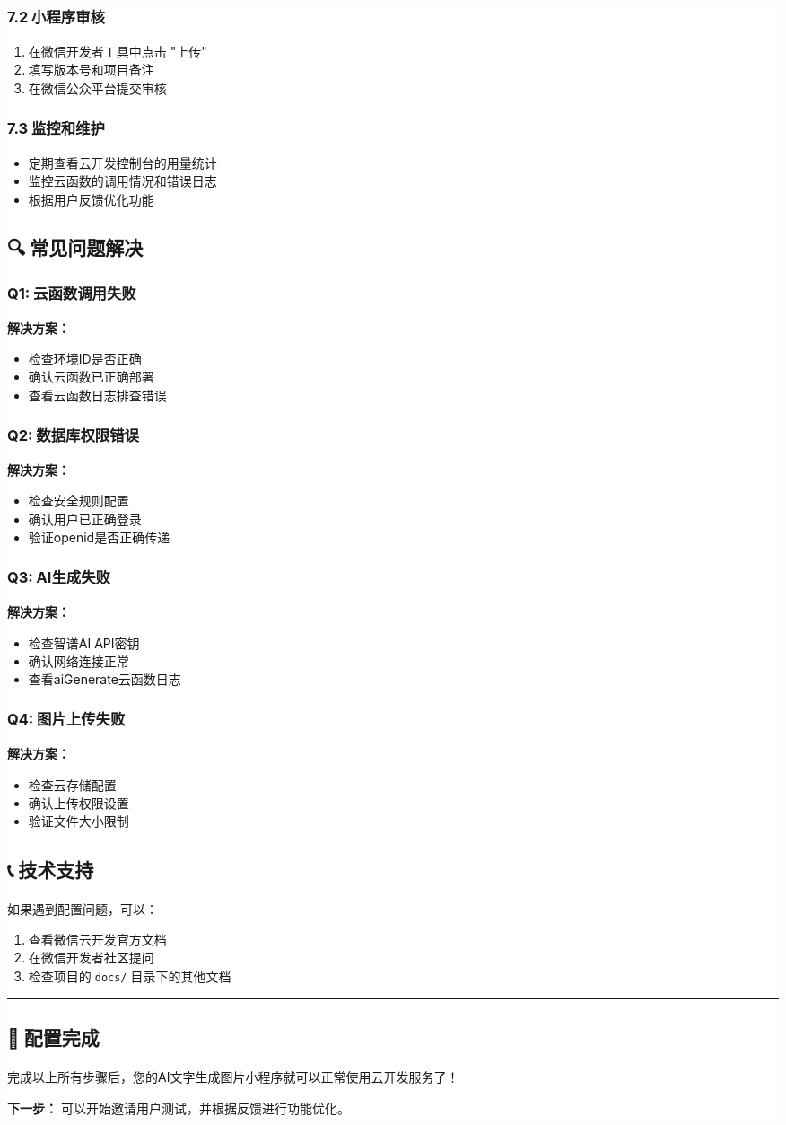 ### 7.2 小程序审核
1. 在微信开发者工具中点击 "上传"
2. 填写版本号和项目备注
3. 在微信公众平台提交审核

### 7.3 监控和维护
- 定期查看云开发控制台的用量统计
- 监控云函数的调用情况和错误日志
- 根据用户反馈优化功能

## 🔍 常见问题解决

### Q1: 云函数调用失败
**解决方案：**
- 检查环境ID是否正确
- 确认云函数已正确部署
- 查看云函数日志排查错误

### Q2: 数据库权限错误
**解决方案：**
- 检查安全规则配置
- 确认用户已正确登录
- 验证openid是否正确传递

### Q3: AI生成失败
**解决方案：**
- 检查智谱AI API密钥
- 确认网络连接正常
- 查看aiGenerate云函数日志

### Q4: 图片上传失败
**解决方案：**
- 检查云存储配置
- 确认上传权限设置
- 验证文件大小限制

## 📞 技术支持

如果遇到配置问题，可以：
1. 查看微信云开发官方文档
2. 在微信开发者社区提问
3. 检查项目的 `docs/` 目录下的其他文档

---

## 🎉 配置完成

完成以上所有步骤后，您的AI文字生成图片小程序就可以正常使用云开发服务了！

**下一步：** 可以开始邀请用户测试，并根据反馈进行功能优化。 